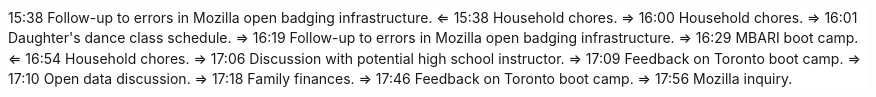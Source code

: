 <td>15:38</td>
<td>Follow-up to errors in Mozilla open badging infrastructure.</td>
</tr>
<tr>
<td>⇐</td>
<td>15:38</td>
<td>Household chores.</td>
</tr>
<tr>
<td>⇒</td>
<td>16:00</td>
<td>Household chores.</td>
</tr>
<tr>
<td>⇒</td>
<td>16:01</td>
<td>Daughter's dance class schedule.</td>
</tr>
<tr>
<td>⇒</td>
<td>16:19</td>
<td>Follow-up to errors in Mozilla open badging infrastructure.</td>
</tr>
<tr>
<td>⇒</td>
<td>16:29</td>
<td>MBARI boot camp.</td>
</tr>
<tr>
<td>⇐</td>
<td>16:54</td>
<td>Household chores.</td>
</tr>
<tr>
<td>⇒</td>
<td>17:06</td>
<td>Discussion with potential high school instructor.</td>
</tr>
<tr>
<td>⇒</td>
<td>17:09</td>
<td>Feedback on Toronto boot camp.</td>
</tr>
<tr>
<td>⇒</td>
<td>17:10</td>
<td>Open data discussion.</td>
</tr>
<tr>
<td>⇒</td>
<td>17:18</td>
<td>Family finances.</td>
</tr>
<tr>
<td>⇒</td>
<td>17:46</td>
<td>Feedback on Toronto boot camp.</td>
</tr>
<tr>
<td>⇒</td>
<td>17:56</td>
<td>Mozilla inquiry.</td>
</tr>
<tr>